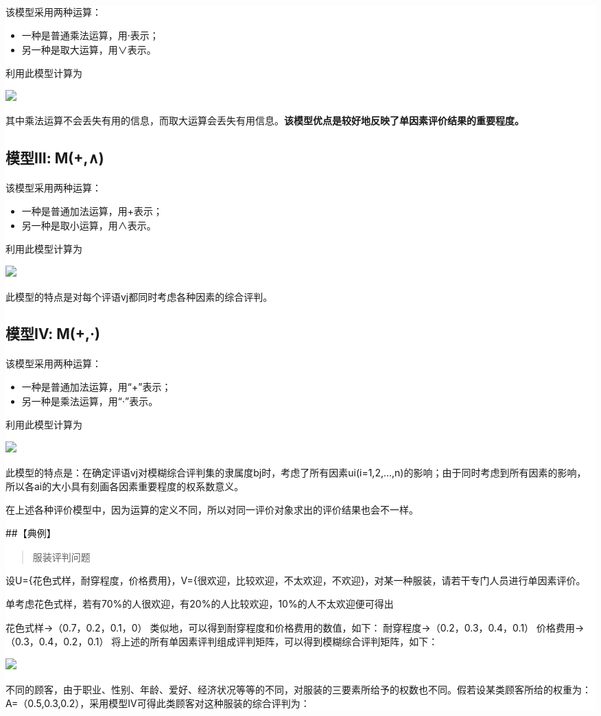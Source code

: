 该模型采用两种运算：

- 一种是普通乘法运算，用·表示；
- 另一种是取大运算，用∨表示。

利用此模型计算为　

![](https://img-blog.csdnimg.cn/20200410123639237.png)


其中乘法运算不会丢失有用的信息，而取大运算会丢失有用信息。**该模型优点是较好地反映了单因素评价结果的重要程度。**

## 模型Ⅲ: M(+,∧)
该模型采用两种运算：

- 一种是普通加法运算，用+表示；
- 另一种是取小运算，用∧表示。

利用此模型计算为　

![](https://img-blog.csdnimg.cn/20200410123834743.png)

此模型的特点是对每个评语vj都同时考虑各种因素的综合评判。

## 模型Ⅳ: M(+,·)
该模型采用两种运算：

- 一种是普通加法运算，用“+”表示；
- 另一种是乘法运算，用“·”表示。

利用此模型计算为

![](https://img-blog.csdnimg.cn/20200410133216825.png)

此模型的特点是：在确定评语vj对模糊综合评判集的隶属度bj时，考虑了所有因素ui(i=1,2,...,n)的影响；由于同时考虑到所有因素的影响，所以各ai的大小具有刻画各因素重要程度的权系数意义。

在上述各种评价模型中，因为运算的定义不同，所以对同一评价对象求出的评价结果也会不一样。

##【典例】

> 服装评判问题

设U={花色式样，耐穿程度，价格费用}，V={很欢迎，比较欢迎，不太欢迎，不欢迎}，对某一种服装，请若干专门人员进行单因素评价。


单考虑花色式样，若有70%的人很欢迎，有20%的人比较欢迎，10%的人不太欢迎便可得出

花色式样→（0.7，0.2，0.1，0）
类似地，可以得到耐穿程度和价格费用的数值，如下：
耐穿程度→（0.2，0.3，0.4，0.1）
价格费用→（0.3，0.4，0.2，0.1）
将上述的所有单因素评判组成评判矩阵，可以得到模糊综合评判矩阵，如下：

![](https://img-blog.csdnimg.cn/20200410150531628.png)

不同的顾客，由于职业、性别、年龄、爱好、经济状况等等的不同，对服装的三要素所给予的权数也不同。假若设某类顾客所给的权重为：A=（0.5,0.3,0.2），采用模型Ⅳ可得此类顾客对这种服装的综合评判为：

